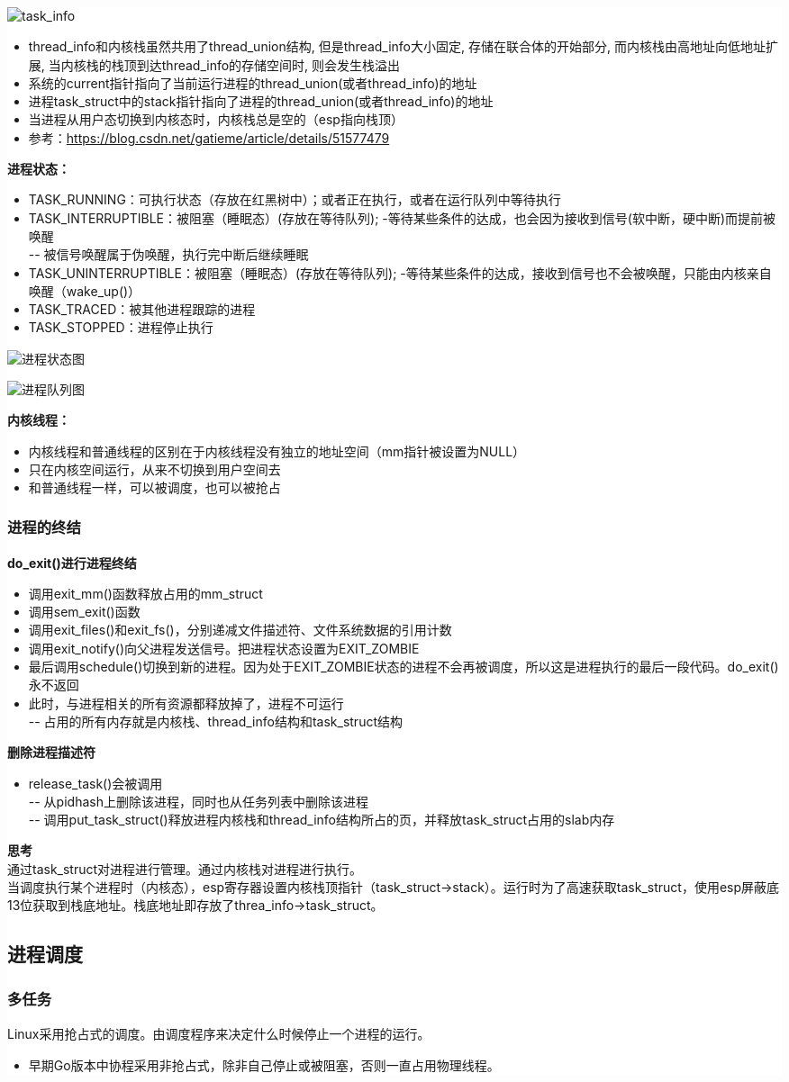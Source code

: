 ![task_info](https://chenghua-root.github.io/images/linux-kernel-thread-info.png)  
  
 - thread_info和内核栈虽然共用了thread_union结构, 但是thread_info大小固定, 存储在联合体的开始部分, 而内核栈由高地址向低地址扩展, 当内核栈的栈顶到达thread_info的存储空间时, 则会发生栈溢出  
 - 系统的current指针指向了当前运行进程的thread_union(或者thread_info)的地址  
 - 进程task_struct中的stack指针指向了进程的thread_union(或者thread_info)的地址  
 - 当进程从用户态切换到内核态时，内核栈总是空的（esp指向栈顶）  
 - 参考：https://blog.csdn.net/gatieme/article/details/51577479  
  
**进程状态：**  
- TASK_RUNNING：可执行状态（存放在红黑树中）；或者正在执行，或者在运行队列中等待执行  
- TASK_INTERRUPTIBLE：被阻塞（睡眠态）(存放在等待队列);  -等待某些条件的达成，也会因为接收到信号(软中断，硬中断)而提前被唤醒  
-- 被信号唤醒属于伪唤醒，执行完中断后继续睡眠  
- TASK_UNINTERRUPTIBLE：被阻塞（睡眠态）(存放在等待队列); -等待某些条件的达成，接收到信号也不会被唤醒，只能由内核亲自唤醒（wake_up()）  
- TASK_TRACED：被其他进程跟踪的进程  
- TASK_STOPPED：进程停止执行  
  
![进程状态图](https://chenghua-root.github.io/images/linux-kernel-task-state.png)  
  
![进程队列图](https://chenghua-root.github.io/images/linux-kernel-ready-and-wait-queue.png)  
  
**内核线程：**  
- 内核线程和普通线程的区别在于内核线程没有独立的地址空间（mm指针被设置为NULL）  
- 只在内核空间运行，从来不切换到用户空间去  
- 和普通线程一样，可以被调度，也可以被抢占  
  
### 进程的终结  
**do_exit()进行进程终结**  
- 调用exit_mm()函数释放占用的mm_struct  
- 调用sem_exit()函数  
- 调用exit_files()和exit_fs()，分别递减文件描述符、文件系统数据的引用计数  
- 调用exit_notify()向父进程发送信号。把进程状态设置为EXIT_ZOMBIE  
- 最后调用schedule()切换到新的进程。因为处于EXIT_ZOMBIE状态的进程不会再被调度，所以这是进程执行的最后一段代码。do_exit()永不返回  
- 此时，与进程相关的所有资源都释放掉了，进程不可运行  
-- 占用的所有内存就是内核栈、thread_info结构和task_struct结构  
  
**删除进程描述符**  
- release_task()会被调用  
-- 从pidhash上删除该进程，同时也从任务列表中删除该进程  
-- 调用put_task_struct()释放进程内核栈和thread_info结构所占的页，并释放task_struct占用的slab内存  
  
**思考**  
通过task_struct对进程进行管理。通过内核栈对进程进行执行。  
当调度执行某个进程时（内核态），esp寄存器设置内核栈顶指针（task_struct->stack）。运行时为了高速获取task_struct，使用esp屏蔽底13位获取到栈底地址。栈底地址即存放了threa_info->task_struct。  
  
## 进程调度  
### 多任务  
Linux采用抢占式的调度。由调度程序来决定什么时候停止一个进程的运行。  
- 早期Go版本中协程采用非抢占式，除非自己停止或被阻塞，否则一直占用物理线程。  
  